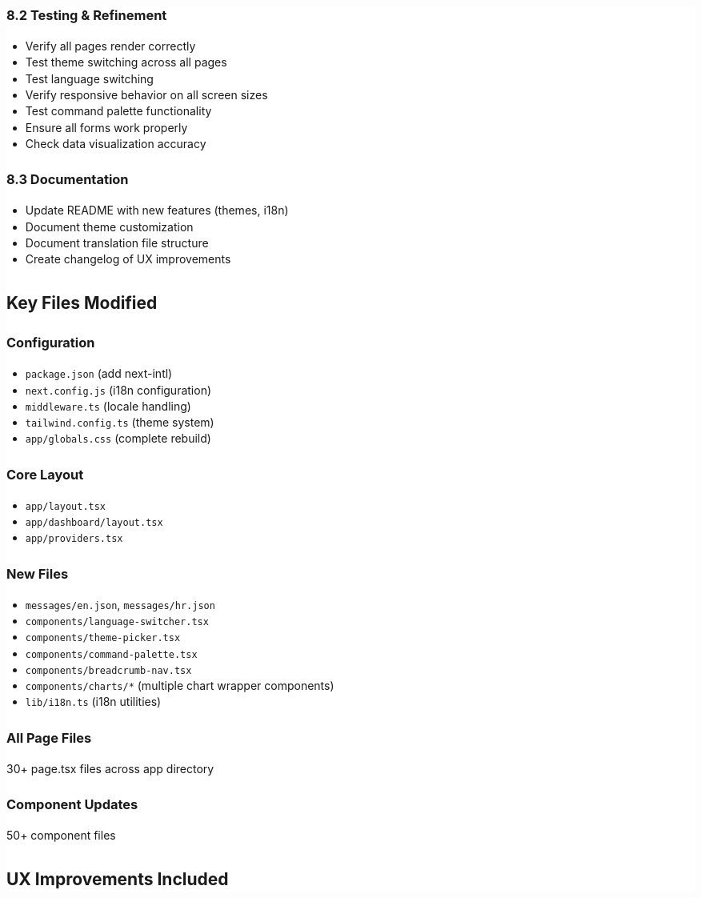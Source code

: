 ### 8.2 Testing & Refinement

- Verify all pages render correctly
- Test theme switching across all pages
- Test language switching
- Verify responsive behavior on all screen sizes
- Test command palette functionality
- Ensure all forms work properly
- Check data visualization accuracy

### 8.3 Documentation

- Update README with new features (themes, i18n)
- Document theme customization
- Document translation file structure
- Create changelog of UX improvements

## Key Files Modified

### Configuration

- `package.json` (add next-intl)
- `next.config.js` (i18n configuration)
- `middleware.ts` (locale handling)
- `tailwind.config.ts` (theme system)
- `app/globals.css` (complete rebuild)

### Core Layout

- `app/layout.tsx`
- `app/dashboard/layout.tsx`
- `app/providers.tsx`

### New Files

- `messages/en.json`, `messages/hr.json`
- `components/language-switcher.tsx`
- `components/theme-picker.tsx`
- `components/command-palette.tsx`
- `components/breadcrumb-nav.tsx`
- `components/charts/*` (multiple chart wrapper components)
- `lib/i18n.ts` (i18n utilities)

### All Page Files

30+ page.tsx files across app directory

### Component Updates

50+ component files

## UX Improvements Included
